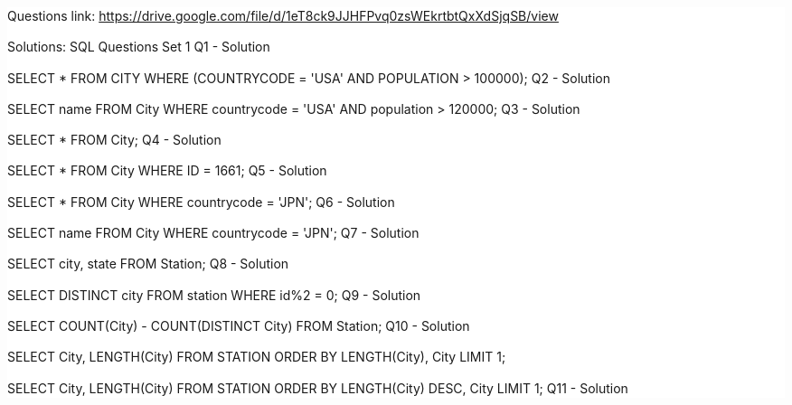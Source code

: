 Questions link:
https://drive.google.com/file/d/1eT8ck9JJHFPvq0zsWEkrtbtQxXdSjqSB/view

Solutions:
SQL Questions Set 1
Q1 - Solution

SELECT *
FROM CITY
WHERE (COUNTRYCODE = 'USA' AND POPULATION > 100000);
Q2 - Solution

SELECT name
FROM City
WHERE countrycode = 'USA' AND population > 120000;
Q3 - Solution

SELECT *
FROM City;
Q4 - Solution

SELECT *
FROM City
WHERE ID = 1661;
Q5 - Solution

SELECT *
FROM City
WHERE countrycode = 'JPN';
Q6 - Solution

SELECT name
FROM City
WHERE countrycode = 'JPN';
Q7 - Solution

SELECT city, state
FROM Station;
Q8 - Solution

SELECT DISTINCT city
FROM station
WHERE id%2 = 0;
Q9 - Solution

SELECT COUNT(City) - COUNT(DISTINCT City)
FROM Station;
Q10 - Solution

SELECT City, LENGTH(City)
FROM STATION
ORDER BY LENGTH(City), City
LIMIT 1;

SELECT City, LENGTH(City)
FROM STATION
ORDER BY LENGTH(City) DESC, City
LIMIT 1;
Q11 - Solution
